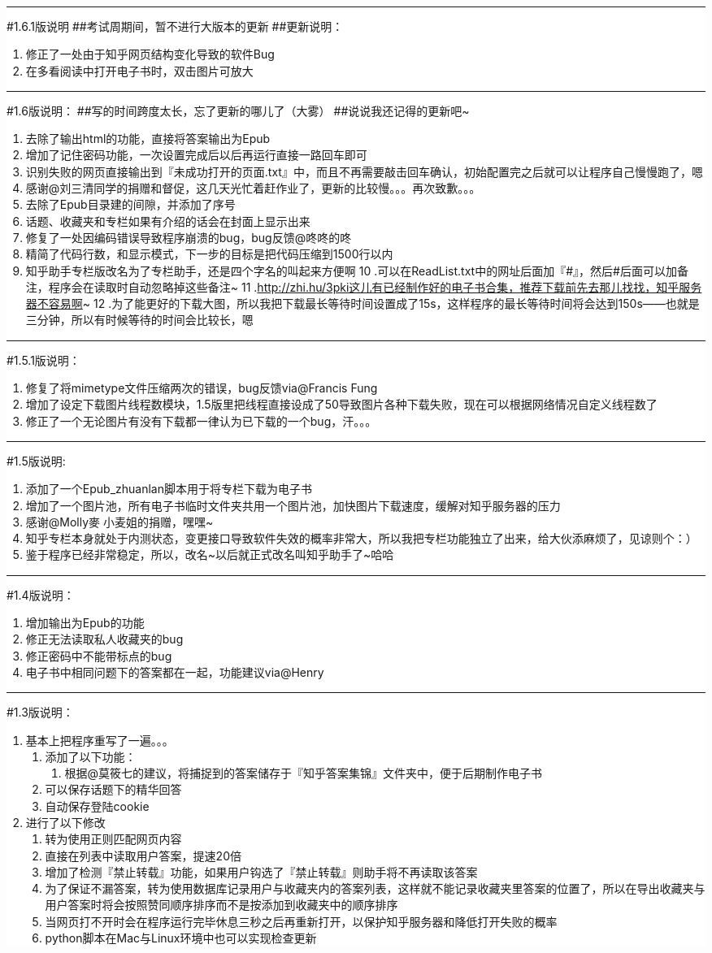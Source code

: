 ***

#1.6.1版说明
##考试周期间，暂不进行大版本的更新
##更新说明：
1.  修正了一处由于知乎网页结构变化导致的软件Bug
2.  在多看阅读中打开电子书时，双击图片可放大

***

#1.6版说明：
##写的时间跨度太长，忘了更新的哪儿了（大雾）
##说说我还记得的更新吧~
1.  去除了输出html的功能，直接将答案输出为Epub
2.  增加了记住密码功能，一次设置完成后以后再运行直接一路回车即可
3.  识别失败的网页直接输出到『未成功打开的页面.txt』中，而且不再需要敲击回车确认，初始配置完之后就可以让程序自己慢慢跑了，嗯
4.  感谢@刘三清同学的捐赠和督促，这几天光忙着赶作业了，更新的比较慢。。。再次致歉。。。
5.  去除了Epub目录建的间隙，并添加了序号
6.  话题、收藏夹和专栏如果有介绍的话会在封面上显示出来
7.  修复了一处因编码错误导致程序崩溃的bug，bug反馈@咚咚的咚 
8.  精简了代码行数，和显示模式，下一步的目标是把代码压缩到1500行以内
9.  知乎助手专栏版改名为了专栏助手，还是四个字名的叫起来方便啊
10  .可以在ReadList.txt中的网址后面加『#』，然后#后面可以加备注，程序会在读取时自动忽略掉这些备注~
11  .http://zhi.hu/3pki这儿有已经制作好的电子书合集，推荐下载前先去那儿找找，知乎服务器不容易啊~
12  .为了能更好的下载大图，所以我把下载最长等待时间设置成了15s，这样程序的最长等待时间将会达到150s——也就是三分钟，所以有时候等待的时间会比较长，嗯

***

#1.5.1版说明：
1.  修复了将mimetype文件压缩两次的错误，bug反馈via@Francis Fung
2.  增加了设定下载图片线程数模块，1.5版里把线程直接设成了50导致图片各种下载失败，现在可以根据网络情况自定义线程数了
3.  修正了一个无论图片有没有下载都一律认为已下载的一个bug，汗。。。

***

#1.5版说明:
1.  添加了一个Epub_zhuanlan脚本用于将专栏下载为电子书
2.  增加了一个图片池，所有电子书临时文件夹共用一个图片池，加快图片下载速度，缓解对知乎服务器的压力
3.  感谢@Molly麥 小麦姐的捐赠，嘿嘿~
4.  知乎专栏本身就处于内测状态，变更接口导致软件失效的概率非常大，所以我把专栏功能独立了出来，给大伙添麻烦了，见谅则个：）
5.  鉴于程序已经非常稳定，所以，改名~以后就正式改名叫知乎助手了~哈哈

***

#1.4版说明：
1.  增加输出为Epub的功能
2.  修正无法读取私人收藏夹的bug
3.  修正密码中不能带标点的bug
4.  电子书中相同问题下的答案都在一起，功能建议via@Henry

***

#1.3版说明：
1.  基本上把程序重写了一遍。。。
    1.  添加了以下功能：
        1.  根据@莫筱七的建议，将捕捉到的答案储存于『知乎答案集锦』文件夹中，便于后期制作电子书 
    2.  可以保存话题下的精华回答
    3.  自动保存登陆cookie
2.  进行了以下修改
    1.  转为使用正则匹配网页内容
    2.  直接在列表中读取用户答案，提速20倍
    3.  增加了检测『禁止转载』功能，如果用户钩选了『禁止转载』则助手将不再读取该答案
    4.  为了保证不漏答案，转为使用数据库记录用户与收藏夹内的答案列表，这样就不能记录收藏夹里答案的位置了，所以在导出收藏夹与用户答案时将会按照赞同顺序排序而不是按添加到收藏夹中的顺序排序
    5.  当网页打不开时会在程序运行完毕休息三秒之后再重新打开，以保护知乎服务器和降低打开失败的概率
    6.  python脚本在Mac与Linux环境中也可以实现检查更新
